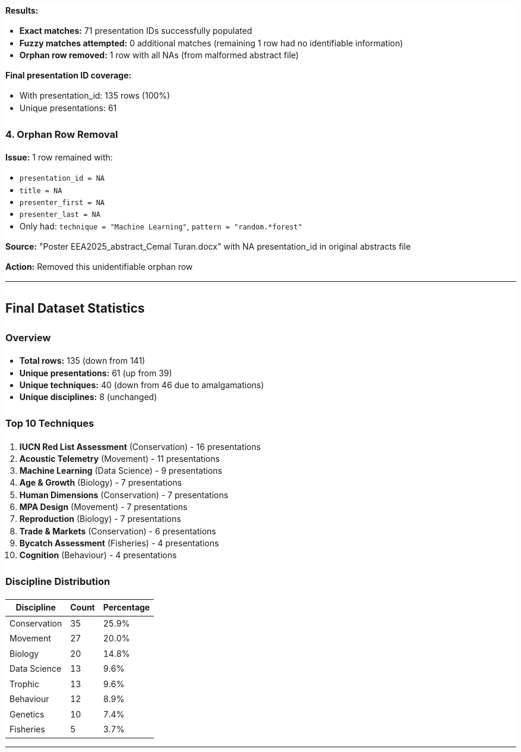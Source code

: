 **Results:**
- **Exact matches:** 71 presentation IDs successfully populated
- **Fuzzy matches attempted:** 0 additional matches (remaining 1 row had no identifiable information)
- **Orphan row removed:** 1 row with all NAs (from malformed abstract file)

**Final presentation ID coverage:**
- With presentation_id: 135 rows (100%)
- Unique presentations: 61

### 4. Orphan Row Removal

**Issue:** 1 row remained with:
- `presentation_id = NA`
- `title = NA`
- `presenter_first = NA`
- `presenter_last = NA`
- Only had: `technique = "Machine Learning"`, `pattern = "random.*forest"`

**Source:** "Poster EEA2025_abstract_Cemal Turan.docx" with NA presentation_id in original abstracts file

**Action:** Removed this unidentifiable orphan row

---

## Final Dataset Statistics

### Overview
- **Total rows:** 135 (down from 141)
- **Unique presentations:** 61 (up from 39)
- **Unique techniques:** 40 (down from 46 due to amalgamations)
- **Unique disciplines:** 8 (unchanged)

### Top 10 Techniques
1. **IUCN Red List Assessment** (Conservation) - 16 presentations
2. **Acoustic Telemetry** (Movement) - 11 presentations
3. **Machine Learning** (Data Science) - 9 presentations
4. **Age & Growth** (Biology) - 7 presentations
5. **Human Dimensions** (Conservation) - 7 presentations
6. **MPA Design** (Movement) - 7 presentations
7. **Reproduction** (Biology) - 7 presentations
8. **Trade & Markets** (Conservation) - 6 presentations
9. **Bycatch Assessment** (Fisheries) - 4 presentations
10. **Cognition** (Behaviour) - 4 presentations

### Discipline Distribution
| Discipline | Count | Percentage |
|------------|-------|------------|
| Conservation | 35 | 25.9% |
| Movement | 27 | 20.0% |
| Biology | 20 | 14.8% |
| Data Science | 13 | 9.6% |
| Trophic | 13 | 9.6% |
| Behaviour | 12 | 8.9% |
| Genetics | 10 | 7.4% |
| Fisheries | 5 | 3.7% |

---